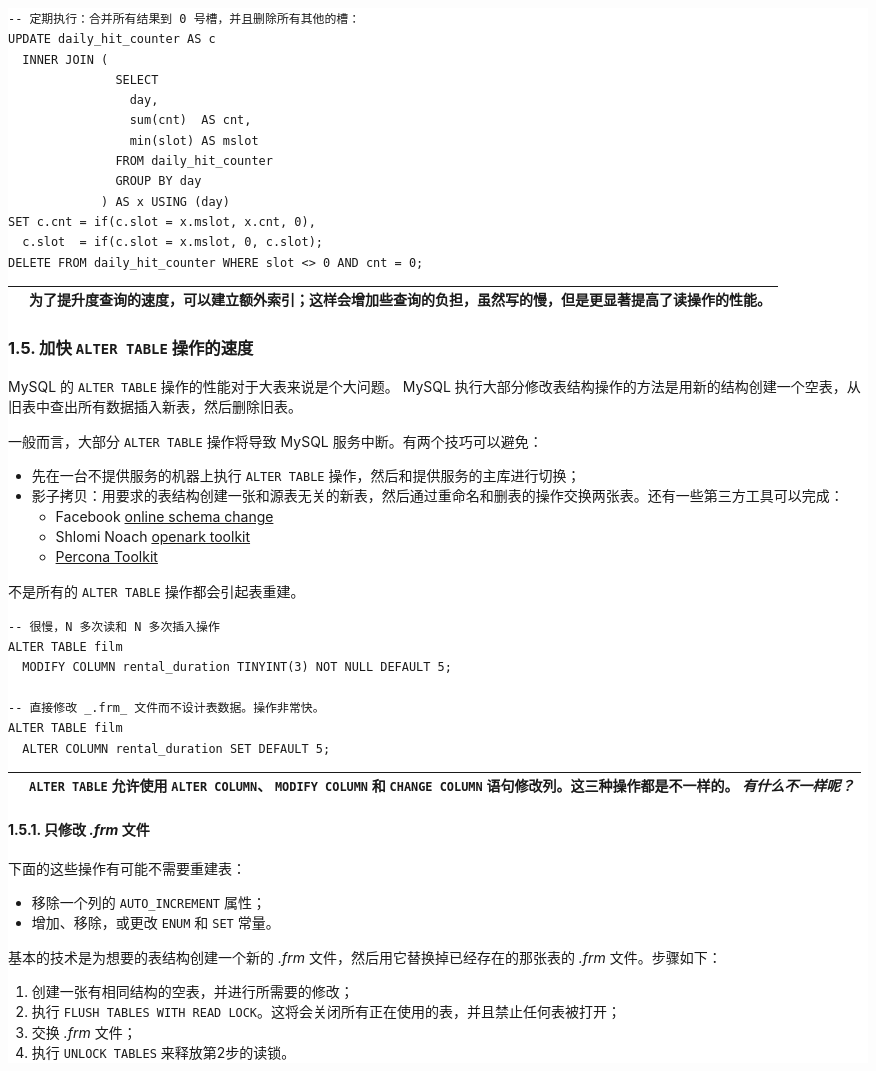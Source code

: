 ```mysql
-- 定期执行：合并所有结果到 0 号槽，并且删除所有其他的槽：
UPDATE daily_hit_counter AS c
  INNER JOIN (
               SELECT
                 day,
                 sum(cnt)  AS cnt,
                 min(slot) AS mslot
               FROM daily_hit_counter
               GROUP BY day
             ) AS x USING (day)
SET c.cnt = if(c.slot = x.mslot, x.cnt, 0),
  c.slot  = if(c.slot = x.mslot, 0, c.slot);
DELETE FROM daily_hit_counter WHERE slot <> 0 AND cnt = 0;

```

|      | 为了提升度查询的速度，可以建立额外索引；这样会增加些查询的负担，虽然写的慢，但是更显著提高了读操作的性能。 |
| ---- | ------------------------------------------------------------ |

### 1.5. 加快 `ALTER TABLE` 操作的速度

MySQL 的 `ALTER TABLE` 操作的性能对于大表来说是个大问题。 MySQL 执行大部分修改表结构操作的方法是用新的结构创建一个空表，从旧表中查出所有数据插入新表，然后删除旧表。

一般而言，大部分 `ALTER TABLE` 操作将导致 MySQL 服务中断。有两个技巧可以避免：

- 先在一台不提供服务的机器上执行 `ALTER TABLE` 操作，然后和提供服务的主库进行切换；
- 影子拷贝：用要求的表结构创建一张和源表无关的新表，然后通过重命名和删表的操作交换两张表。还有一些第三方工具可以完成：
  - Facebook [online schema change](https://launchpad.net/mysqlatfacebook)
  - Shlomi Noach [openark toolkit](http://code.openark.org/)
  - [Percona Toolkit](http://www.percona.com/software)

不是所有的 `ALTER TABLE` 操作都会引起表重建。

```mysql
-- 很慢，N 多次读和 N 多次插入操作
ALTER TABLE film
  MODIFY COLUMN rental_duration TINYINT(3) NOT NULL DEFAULT 5;

-- 直接修改 _.frm_ 文件而不设计表数据。操作非常快。
ALTER TABLE film
  ALTER COLUMN rental_duration SET DEFAULT 5;
```

|      | `ALTER TABLE` 允许使用 `ALTER COLUMN`、 `MODIFY COLUMN` 和 `CHANGE COLUMN` 语句修改列。这三种操作都是不一样的。 *有什么不一样呢？* |
| ---- | ------------------------------------------------------------ |

#### 1.5.1. 只修改 *.frm* 文件

下面的这些操作有可能不需要重建表：

- 移除一个列的 `AUTO_INCREMENT` 属性；
- 增加、移除，或更改 `ENUM` 和 `SET` 常量。

基本的技术是为想要的表结构创建一个新的 *.frm* 文件，然后用它替换掉已经存在的那张表的 *.frm* 文件。步骤如下：

1. 创建一张有相同结构的空表，并进行所需要的修改；
2. 执行 `FLUSH TABLES WITH READ LOCK`。这将会关闭所有正在使用的表，并且禁止任何表被打开；
3. 交换 *.frm* 文件；
4. 执行 `UNLOCK TABLES` 来释放第2步的读锁。
